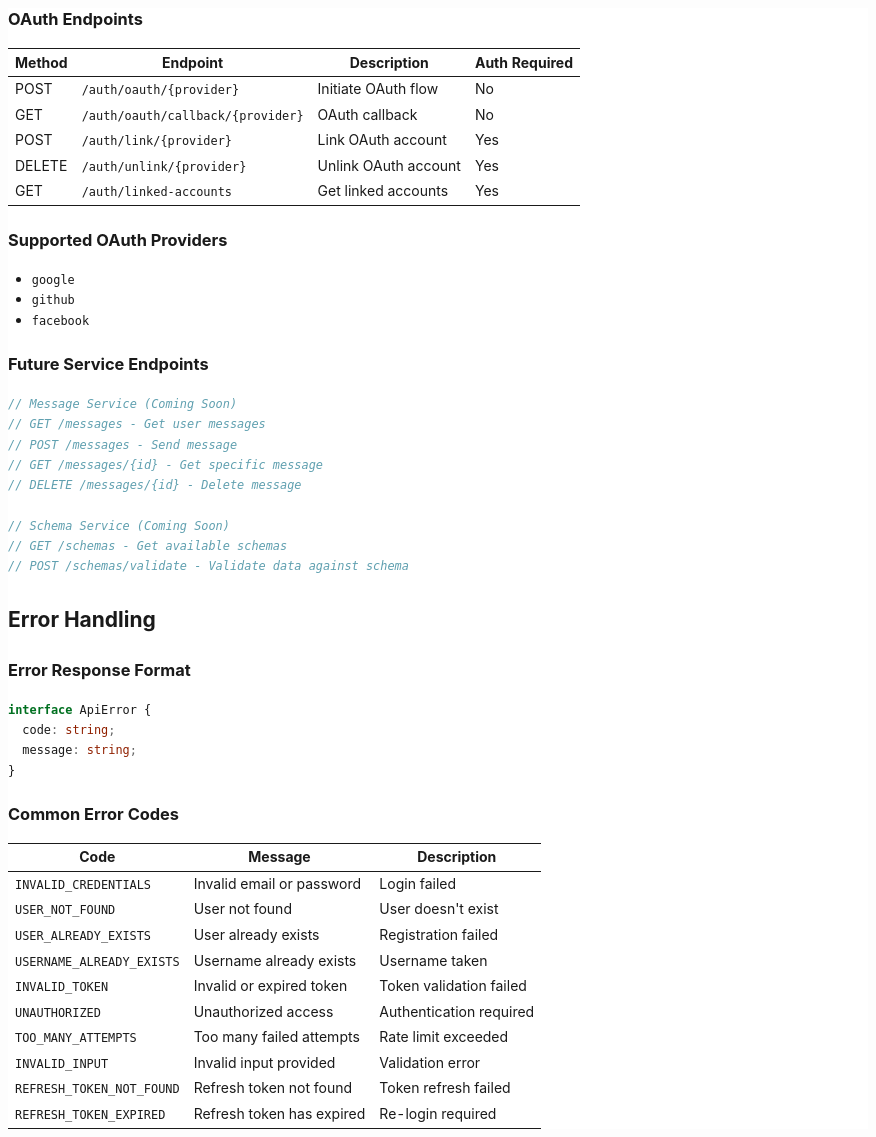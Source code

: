### OAuth Endpoints

| Method | Endpoint | Description | Auth Required |
|--------|----------|-------------|---------------|
| POST | `/auth/oauth/{provider}` | Initiate OAuth flow | No |
| GET | `/auth/oauth/callback/{provider}` | OAuth callback | No |
| POST | `/auth/link/{provider}` | Link OAuth account | Yes |
| DELETE | `/auth/unlink/{provider}` | Unlink OAuth account | Yes |
| GET | `/auth/linked-accounts` | Get linked accounts | Yes |

### Supported OAuth Providers
- `google`
- `github`  
- `facebook`

### Future Service Endpoints
```typescript
// Message Service (Coming Soon)
// GET /messages - Get user messages
// POST /messages - Send message
// GET /messages/{id} - Get specific message
// DELETE /messages/{id} - Delete message

// Schema Service (Coming Soon)  
// GET /schemas - Get available schemas
// POST /schemas/validate - Validate data against schema
```

## Error Handling

### Error Response Format
```typescript
interface ApiError {
  code: string;
  message: string;
}
```

### Common Error Codes

| Code | Message | Description |
|------|---------|-------------|
| `INVALID_CREDENTIALS` | Invalid email or password | Login failed |
| `USER_NOT_FOUND` | User not found | User doesn't exist |
| `USER_ALREADY_EXISTS` | User already exists | Registration failed |
| `USERNAME_ALREADY_EXISTS` | Username already exists | Username taken |
| `INVALID_TOKEN` | Invalid or expired token | Token validation failed |
| `UNAUTHORIZED` | Unauthorized access | Authentication required |
| `TOO_MANY_ATTEMPTS` | Too many failed attempts | Rate limit exceeded |
| `INVALID_INPUT` | Invalid input provided | Validation error |
| `REFRESH_TOKEN_NOT_FOUND` | Refresh token not found | Token refresh failed |
| `REFRESH_TOKEN_EXPIRED` | Refresh token has expired | Re-login required |
